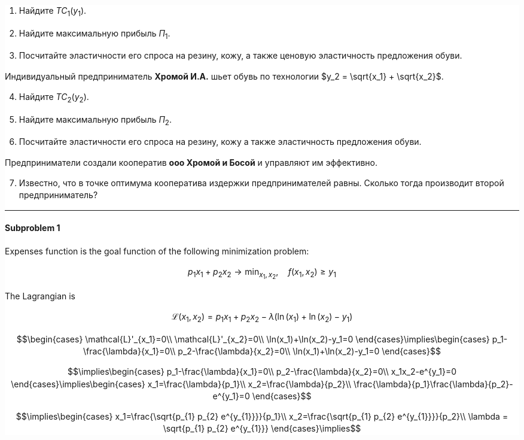 1. Найдите $TC_1(y_1)$.

2. Найдите максимальную прибыль $\Pi_1$. 

3. Посчитайте эластичности его спроса на резину, кожу, а также ценовую эластичность предложения обуви.

Индивидуальный предприниматель **Хромой И.А.** шьет обувь по технологии
$y_2 = \sqrt{x_1} + \sqrt{x_2}$.

4. Найдите $TC_2(y_2)$.

5. Найдите максимальную прибыль $\Pi_2$.

6. Посчитайте эластичности его спроса на резину, кожу а также эластичность предложения обуви.

Предприниматели создали кооператив **ooo Хромой и Босой** и управляют им эффективно.

7.  Известно, что в точке оптимума кооператива издержки предпринимателей равны. Сколько тогда производит второй предприниматель?

---

#### Subproblem 1

Expenses function is the goal function of the following minimization problem:

$$p_1x_1+p_2x_2\to\min_{x_1,x_2},\quad f(x_1,x_2)\geq y_1$$

The Lagrangian is 

$$\mathcal{L}(x_1,x_2)=p_1x_1+p_2x_2-\lambda(\ln(x_1)+\ln(x_2)-y_1)$$

$$\begin{cases}
    \mathcal{L}'_{x_1}=0\\
    \mathcal{L}'_{x_2}=0\\
    \ln(x_1)+\ln(x_2)-y_1=0
\end{cases}\implies\begin{cases}
    p_1-\frac{\lambda}{x_1}=0\\
    p_2-\frac{\lambda}{x_2}=0\\
    \ln(x_1)+\ln(x_2)-y_1=0
\end{cases}$$

$$\implies\begin{cases}
    p_1-\frac{\lambda}{x_1}=0\\
    p_2-\frac{\lambda}{x_2}=0\\
    x_1x_2-e^{y_1}=0
\end{cases}\implies\begin{cases}
    x_1=\frac{\lambda}{p_1}\\
    x_2=\frac{\lambda}{p_2}\\
    \frac{\lambda}{p_1}\frac{\lambda}{p_2}-e^{y_1}=0
\end{cases}$$

$$\implies\begin{cases}
    x_1=\frac{\sqrt{p_{1} p_{2} e^{y_{1}}}}{p_1}\\
    x_2=\frac{\sqrt{p_{1} p_{2} e^{y_{1}}}}{p_2}\\
    \lambda = \sqrt{p_{1} p_{2} e^{y_{1}}}
\end{cases}\implies$$
